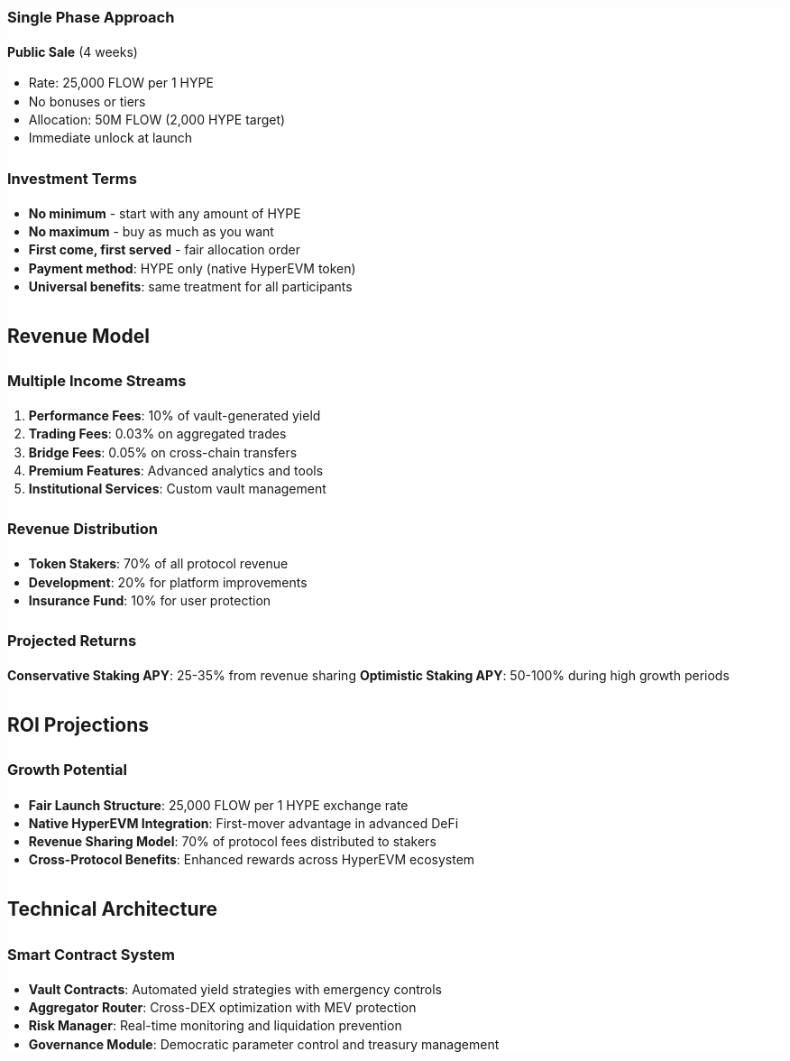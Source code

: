 ### Single Phase Approach
**Public Sale** (4 weeks)
- Rate: 25,000 FLOW per 1 HYPE
- No bonuses or tiers
- Allocation: 50M FLOW (2,000 HYPE target)
- Immediate unlock at launch

### Investment Terms
- **No minimum** - start with any amount of HYPE
- **No maximum** - buy as much as you want
- **First come, first served** - fair allocation order
- **Payment method**: HYPE only (native HyperEVM token)
- **Universal benefits**: same treatment for all participants

## Revenue Model

### Multiple Income Streams
1. **Performance Fees**: 10% of vault-generated yield
2. **Trading Fees**: 0.03% on aggregated trades
3. **Bridge Fees**: 0.05% on cross-chain transfers
4. **Premium Features**: Advanced analytics and tools
5. **Institutional Services**: Custom vault management

### Revenue Distribution
- **Token Stakers**: 70% of all protocol revenue
- **Development**: 20% for platform improvements
- **Insurance Fund**: 10% for user protection

### Projected Returns
**Conservative Staking APY**: 25-35% from revenue sharing
**Optimistic Staking APY**: 50-100% during high growth periods

## ROI Projections

### Growth Potential
- **Fair Launch Structure**: 25,000 FLOW per 1 HYPE exchange rate
- **Native HyperEVM Integration**: First-mover advantage in advanced DeFi
- **Revenue Sharing Model**: 70% of protocol fees distributed to stakers
- **Cross-Protocol Benefits**: Enhanced rewards across HyperEVM ecosystem

## Technical Architecture

### Smart Contract System
- **Vault Contracts**: Automated yield strategies with emergency controls
- **Aggregator Router**: Cross-DEX optimization with MEV protection
- **Risk Manager**: Real-time monitoring and liquidation prevention
- **Governance Module**: Democratic parameter control and treasury management
